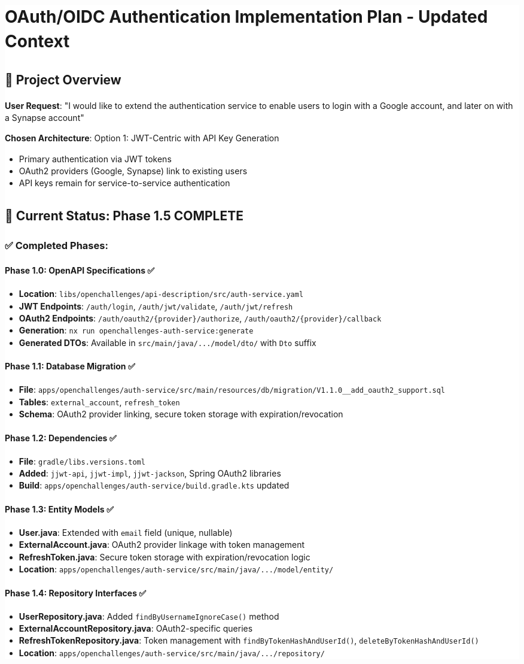 # OAuth/OIDC Authentication Implementation Plan - Updated Context

## 🎯 **Project Overview**

**User Request**: "I would like to extend the authentication service to enable users to login with a Google account, and later on with a Synapse account"

**Chosen Architecture**: Option 1: JWT-Centric with API Key Generation

- Primary authentication via JWT tokens
- OAuth2 providers (Google, Synapse) link to existing users
- API keys remain for service-to-service authentication

## 📍 **Current Status: Phase 1.5 COMPLETE**

### ✅ **Completed Phases:**

#### **Phase 1.0: OpenAPI Specifications** ✅

- **Location**: `libs/openchallenges/api-description/src/auth-service.yaml`
- **JWT Endpoints**: `/auth/login`, `/auth/jwt/validate`, `/auth/jwt/refresh`
- **OAuth2 Endpoints**: `/auth/oauth2/{provider}/authorize`, `/auth/oauth2/{provider}/callback`
- **Generation**: `nx run openchallenges-auth-service:generate`
- **Generated DTOs**: Available in `src/main/java/.../model/dto/` with `Dto` suffix

#### **Phase 1.1: Database Migration** ✅

- **File**: `apps/openchallenges/auth-service/src/main/resources/db/migration/V1.1.0__add_oauth2_support.sql`
- **Tables**: `external_account`, `refresh_token`
- **Schema**: OAuth2 provider linking, secure token storage with expiration/revocation

#### **Phase 1.2: Dependencies** ✅

- **File**: `gradle/libs.versions.toml`
- **Added**: `jjwt-api`, `jjwt-impl`, `jjwt-jackson`, Spring OAuth2 libraries
- **Build**: `apps/openchallenges/auth-service/build.gradle.kts` updated

#### **Phase 1.3: Entity Models** ✅

- **User.java**: Extended with `email` field (unique, nullable)
- **ExternalAccount.java**: OAuth2 provider linkage with token management
- **RefreshToken.java**: Secure token storage with expiration/revocation logic
- **Location**: `apps/openchallenges/auth-service/src/main/java/.../model/entity/`

#### **Phase 1.4: Repository Interfaces** ✅

- **UserRepository.java**: Added `findByUsernameIgnoreCase()` method
- **ExternalAccountRepository.java**: OAuth2-specific queries
- **RefreshTokenRepository.java**: Token management with `findByTokenHashAndUserId()`, `deleteByTokenHashAndUserId()`
- **Location**: `apps/openchallenges/auth-service/src/main/java/.../repository/`

